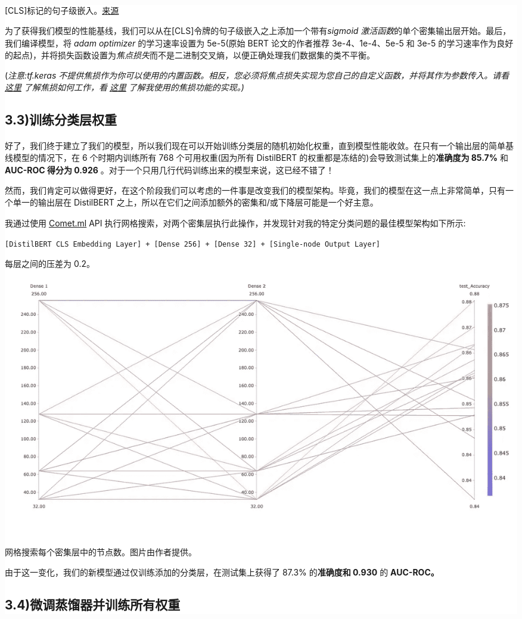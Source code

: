 [CLS]标记的句子级嵌入。[来源](http://jalammar.github.io/a-visual-guide-to-using-bert-for-the-first-time/)

为了获得我们模型的性能基线，我们可以从在[CLS]令牌的句子级嵌入之上添加一个带有*sigmoid 激活函数*的单个密集输出层开始。最后，我们编译模型，将 *adam optimizer* 的学习速率设置为 5e-5(原始 BERT 论文的作者推荐 3e-4、1e-4、5e-5 和 3e-5 的学习速率作为良好的起点)，并将损失函数设置为*焦点损失*而不是二进制交叉熵，以便正确处理我们数据集的类不平衡。

(*注意:tf.keras 不提供焦损作为你可以使用的内置函数。相反，您必须将焦点损失实现为您自己的自定义函数，并将其作为参数传入。请看* [*这里*](https://paperswithcode.com/method/focal-loss) *了解焦损如何工作，看* [*这里*](https://gist.github.com/RayWilliam46/07e8718b2e7b102b9617e06c9faca27c/edit) *了解我使用的焦损功能的实现。)*

## 3.3)训练分类层权重

好了，我们终于建立了我们的模型，所以我们现在可以开始训练分类层的随机初始化权重，直到模型性能收敛。在只有一个输出层的简单基线模型的情况下，在 6 个时期内训练所有 768 个可用权重(因为所有 DistilBERT 的权重都是冻结的)会导致测试集上的**准确度为 85.7%** 和 **AUC-ROC 得分为 0.926** 。对于一个只用几行代码训练出来的模型来说，这已经不错了！

然而，我们肯定可以做得更好，在这个阶段我们可以考虑的一件事是改变我们的模型架构。毕竟，我们的模型在这一点上非常简单，只有一个单一的输出层在 DistilBERT 之上，所以在它们之间添加额外的密集和/或下降层可能是一个好主意。

我通过使用 [Comet.ml](https://www.comet.ml/) API 执行网格搜索，对两个密集层执行此操作，并发现针对我的特定分类问题的最佳模型架构如下所示:

```
[DistilBERT CLS Embedding Layer] + [Dense 256] + [Dense 32] + [Single-node Output Layer]
```

每层之间的压差为 0.2。

![](img/0c8029231f8e2794484a9705aa0d41b0.png)

网格搜索每个密集层中的节点数。图片由作者提供。

由于这一变化，我们的新模型通过仅训练添加的分类层，在测试集上获得了 87.3% 的**准确度和 0.930** 的 **AUC-ROC。**

## 3.4)微调蒸馏器并训练所有权重
